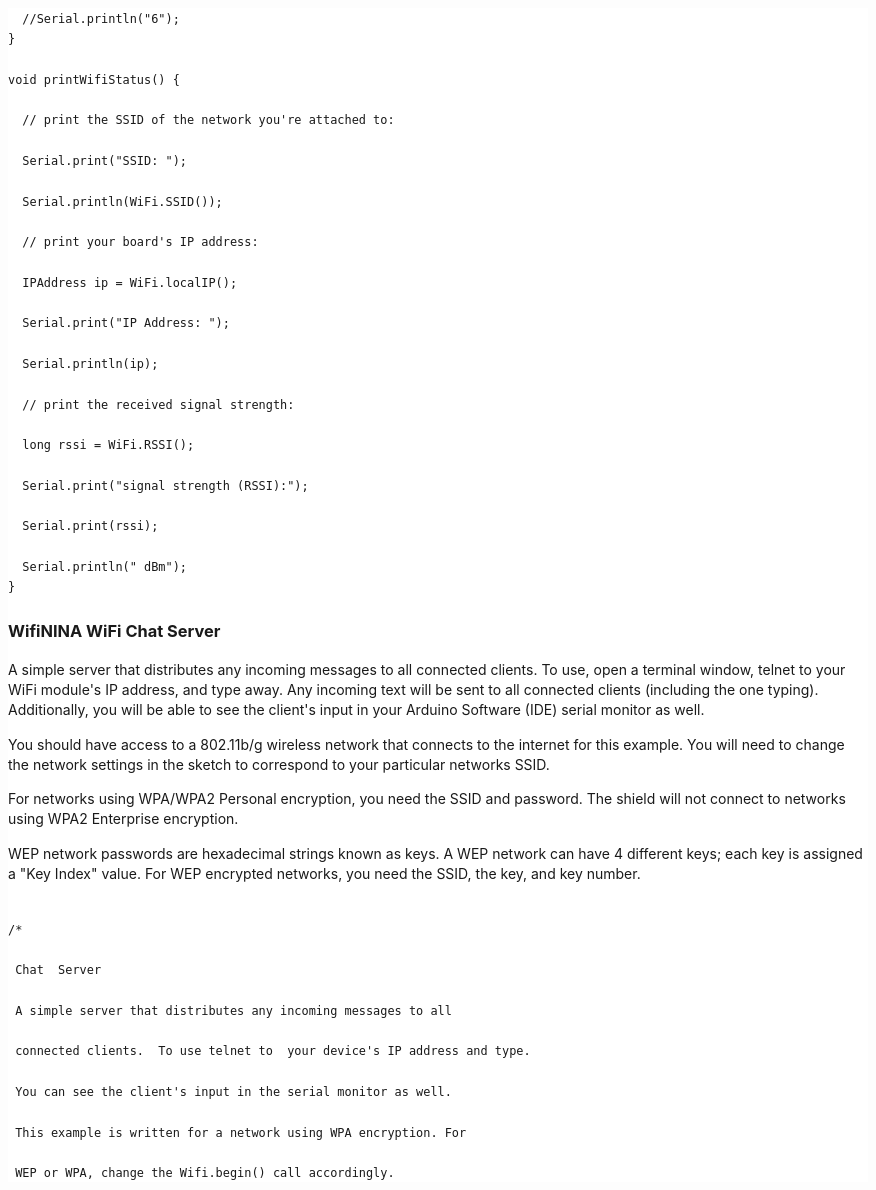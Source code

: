 ```arduino
  //Serial.println("6");
}

void printWifiStatus() {

  // print the SSID of the network you're attached to:

  Serial.print("SSID: ");

  Serial.println(WiFi.SSID());

  // print your board's IP address:

  IPAddress ip = WiFi.localIP();

  Serial.print("IP Address: ");

  Serial.println(ip);

  // print the received signal strength:

  long rssi = WiFi.RSSI();

  Serial.print("signal strength (RSSI):");

  Serial.print(rssi);

  Serial.println(" dBm");
}
```


### WifiNINA WiFi Chat Server

A simple server that distributes any incoming messages to all connected clients.  To use, open a terminal window, telnet to your WiFi module's IP address, and type away. Any incoming text will be sent to all connected clients (including the one typing). Additionally, you will be able to see the client's input in your Arduino Software (IDE) serial monitor as well.

You should have access to a 802.11b/g wireless network that connects to the internet for this example. You will need to change the network settings in the sketch to correspond to your particular networks SSID.

For networks using WPA/WPA2 Personal encryption, you need the SSID and password. The shield will not connect to networks using WPA2 Enterprise encryption.

WEP network passwords are hexadecimal strings known as keys. A WEP network can have 4 different keys; each key is assigned a "Key Index" value. For WEP encrypted networks, you need the SSID, the key, and key number.

```arduino

/*

 Chat  Server

 A simple server that distributes any incoming messages to all

 connected clients.  To use telnet to  your device's IP address and type.

 You can see the client's input in the serial monitor as well.

 This example is written for a network using WPA encryption. For

 WEP or WPA, change the Wifi.begin() call accordingly.

```